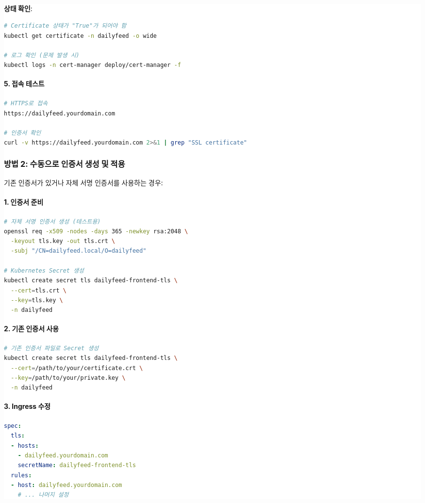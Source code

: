 **상태 확인**:
```bash
# Certificate 상태가 "True"가 되어야 함
kubectl get certificate -n dailyfeed -o wide

# 로그 확인 (문제 발생 시)
kubectl logs -n cert-manager deploy/cert-manager -f
```

#### 5. 접속 테스트

```bash
# HTTPS로 접속
https://dailyfeed.yourdomain.com

# 인증서 확인
curl -v https://dailyfeed.yourdomain.com 2>&1 | grep "SSL certificate"
```

### 방법 2: 수동으로 인증서 생성 및 적용

기존 인증서가 있거나 자체 서명 인증서를 사용하는 경우:

#### 1. 인증서 준비

```bash
# 자체 서명 인증서 생성 (테스트용)
openssl req -x509 -nodes -days 365 -newkey rsa:2048 \
  -keyout tls.key -out tls.crt \
  -subj "/CN=dailyfeed.local/O=dailyfeed"

# Kubernetes Secret 생성
kubectl create secret tls dailyfeed-frontend-tls \
  --cert=tls.crt \
  --key=tls.key \
  -n dailyfeed
```

#### 2. 기존 인증서 사용

```bash
# 기존 인증서 파일로 Secret 생성
kubectl create secret tls dailyfeed-frontend-tls \
  --cert=/path/to/your/certificate.crt \
  --key=/path/to/your/private.key \
  -n dailyfeed
```

#### 3. Ingress 수정

```yaml
spec:
  tls:
  - hosts:
    - dailyfeed.yourdomain.com
    secretName: dailyfeed-frontend-tls
  rules:
  - host: dailyfeed.yourdomain.com
    # ... 나머지 설정
```
